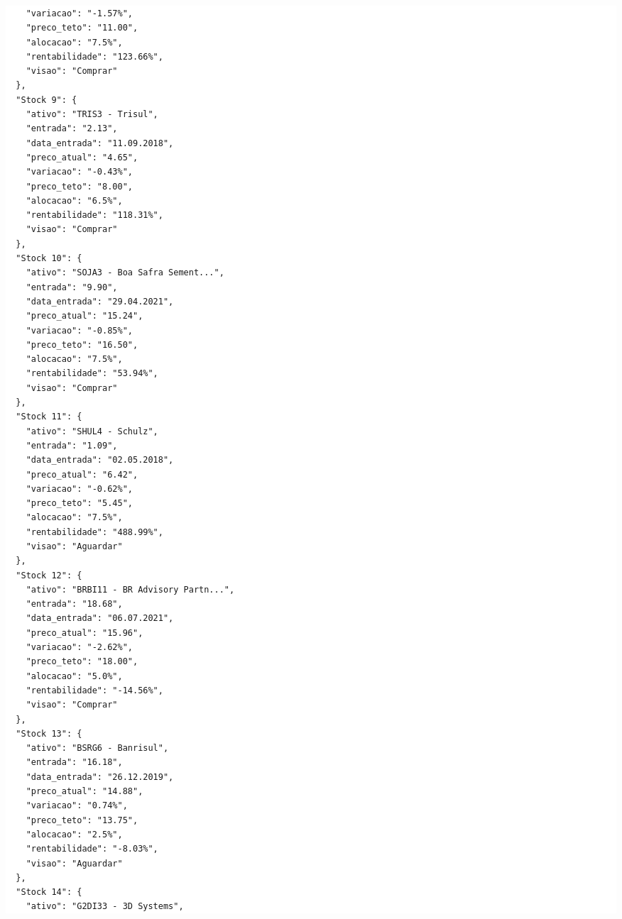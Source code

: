 ~~~
    "variacao": "-1.57%",
    "preco_teto": "11.00",
    "alocacao": "7.5%",
    "rentabilidade": "123.66%",
    "visao": "Comprar"
  },
  "Stock 9": {
    "ativo": "TRIS3 - Trisul",
    "entrada": "2.13",
    "data_entrada": "11.09.2018",
    "preco_atual": "4.65",
    "variacao": "-0.43%",
    "preco_teto": "8.00",
    "alocacao": "6.5%",
    "rentabilidade": "118.31%",
    "visao": "Comprar"
  },
  "Stock 10": {
    "ativo": "SOJA3 - Boa Safra Sement...",
    "entrada": "9.90",
    "data_entrada": "29.04.2021",
    "preco_atual": "15.24",
    "variacao": "-0.85%",
    "preco_teto": "16.50",
    "alocacao": "7.5%",
    "rentabilidade": "53.94%",
    "visao": "Comprar"
  },
  "Stock 11": {
    "ativo": "SHUL4 - Schulz",
    "entrada": "1.09",
    "data_entrada": "02.05.2018",
    "preco_atual": "6.42",
    "variacao": "-0.62%",
    "preco_teto": "5.45",
    "alocacao": "7.5%",
    "rentabilidade": "488.99%",
    "visao": "Aguardar"
  },
  "Stock 12": {
    "ativo": "BRBI11 - BR Advisory Partn...",
    "entrada": "18.68",
    "data_entrada": "06.07.2021",
    "preco_atual": "15.96",
    "variacao": "-2.62%",
    "preco_teto": "18.00",
    "alocacao": "5.0%",
    "rentabilidade": "-14.56%",
    "visao": "Comprar"
  },
  "Stock 13": {
    "ativo": "BSRG6 - Banrisul",
    "entrada": "16.18",
    "data_entrada": "26.12.2019",
    "preco_atual": "14.88",
    "variacao": "0.74%",
    "preco_teto": "13.75",
    "alocacao": "2.5%",
    "rentabilidade": "-8.03%",
    "visao": "Aguardar"
  },
  "Stock 14": {
    "ativo": "G2DI33 - 3D Systems",
~~~